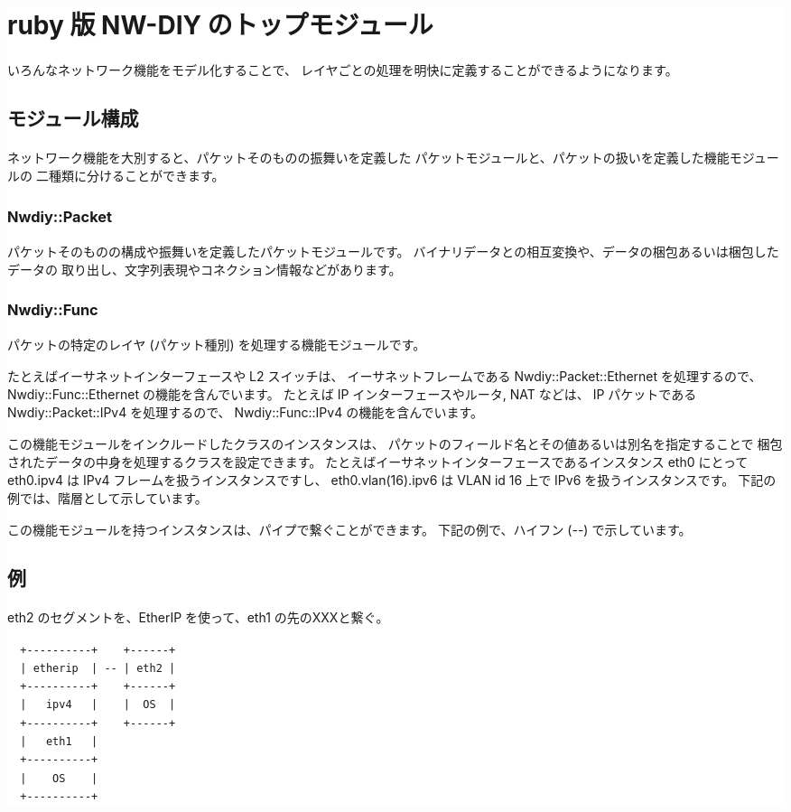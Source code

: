 # ruby 版 NW-DIY のトップモジュール

いろんなネットワーク機能をモデル化することで、
レイヤごとの処理を明快に定義することができるようになります。

## モジュール構成

ネットワーク機能を大別すると、パケットそのものの振舞いを定義した
パケットモジュールと、パケットの扱いを定義した機能モジュールの
二種類に分けることができます。

### Nwdiy::Packet

パケットそのものの構成や振舞いを定義したパケットモジュールです。
バイナリデータとの相互変換や、データの梱包あるいは梱包したデータの
取り出し、文字列表現やコネクション情報などがあります。

### Nwdiy::Func

パケットの特定のレイヤ (パケット種別) を処理する機能モジュールです。

たとえばイーサネットインターフェースや L2 スイッチは、
イーサネットフレームである Nwdiy::Packet::Ethernet を処理するので、
Nwdiy::Func::Ethernet の機能を含んでいます。
たとえば IP インターフェースやルータ, NAT などは、
IP パケットである Nwdiy::Packet::IPv4 を処理するので、
Nwdiy::Func::IPv4 の機能を含んでいます。

この機能モジュールをインクルードしたクラスのインスタンスは、
パケットのフィールド名とその値あるいは別名を指定することで
梱包されたデータの中身を処理するクラスを設定できます。
たとえばイーサネットインターフェースであるインスタンス eth0 にとって
eth0.ipv4 は IPv4 フレームを扱うインスタンスですし、
eth0.vlan(16).ipv6 は VLAN id 16 上で IPv6 を扱うインスタンスです。
下記の例では、階層として示しています。

この機能モジュールを持つインスタンスは、パイプで繋ぐことができます。
下記の例で、ハイフン (--) で示しています。

## 例

eth2 のセグメントを、EtherIP を使って、eth1 の先のXXXと繋ぐ。

```
  +----------+    +------+
  | etherip  | -- | eth2 |
  +----------+    +------+
  |   ipv4   |    |  OS  |
  +----------+    +------+
  |   eth1   |
  +----------+
  |    OS    |
  +----------+
```
